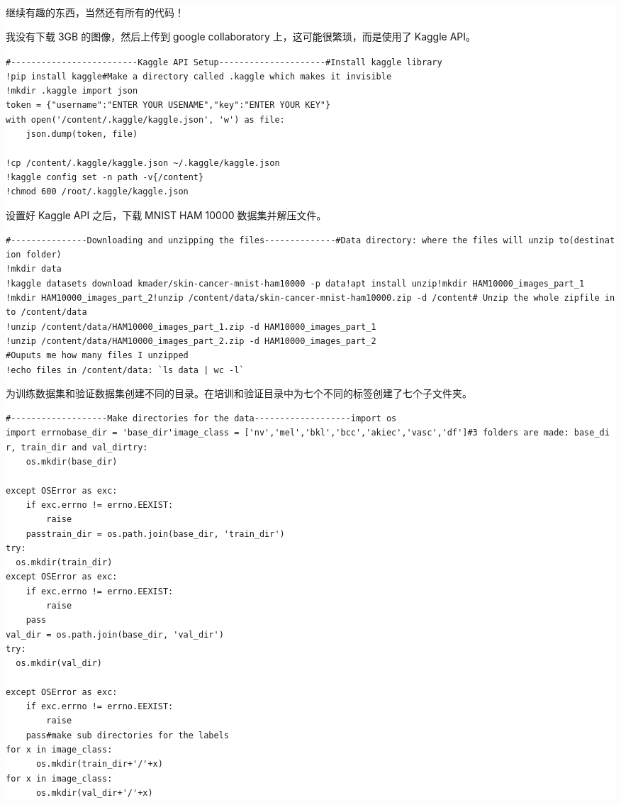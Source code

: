 继续有趣的东西，当然还有所有的代码！

我没有下载 3GB 的图像，然后上传到 google collaboratory 上，这可能很繁琐，而是使用了 Kaggle API。

```
#-------------------------Kaggle API Setup---------------------#Install kaggle library
!pip install kaggle#Make a directory called .kaggle which makes it invisible
!mkdir .kaggle import json
token = {"username":"ENTER YOUR USENAME","key":"ENTER YOUR KEY"}
with open('/content/.kaggle/kaggle.json', 'w') as file:
    json.dump(token, file)

!cp /content/.kaggle/kaggle.json ~/.kaggle/kaggle.json
!kaggle config set -n path -v{/content}
!chmod 600 /root/.kaggle/kaggle.json
```

设置好 Kaggle API 之后，下载 MNIST HAM 10000 数据集并解压文件。

```
#---------------Downloading and unzipping the files--------------#Data directory: where the files will unzip to(destination folder) 
!mkdir data
!kaggle datasets download kmader/skin-cancer-mnist-ham10000 -p data!apt install unzip!mkdir HAM10000_images_part_1 
!mkdir HAM10000_images_part_2!unzip /content/data/skin-cancer-mnist-ham10000.zip -d /content# Unzip the whole zipfile into /content/data
!unzip /content/data/HAM10000_images_part_1.zip -d HAM10000_images_part_1 
!unzip /content/data/HAM10000_images_part_2.zip -d HAM10000_images_part_2
#Ouputs me how many files I unzipped
!echo files in /content/data: `ls data | wc -l`
```

为训练数据集和验证数据集创建不同的目录。在培训和验证目录中为七个不同的标签创建了七个子文件夹。

```
#-------------------Make directories for the data-------------------import os 
import errnobase_dir = 'base_dir'image_class = ['nv','mel','bkl','bcc','akiec','vasc','df']#3 folders are made: base_dir, train_dir and val_dirtry:
    os.mkdir(base_dir)

except OSError as exc:
    if exc.errno != errno.EEXIST:
        raise
    passtrain_dir = os.path.join(base_dir, 'train_dir')
try:
  os.mkdir(train_dir)
except OSError as exc:
    if exc.errno != errno.EEXIST:
        raise
    pass
val_dir = os.path.join(base_dir, 'val_dir')
try: 
  os.mkdir(val_dir)

except OSError as exc:
    if exc.errno != errno.EEXIST:
        raise
    pass#make sub directories for the labels
for x in image_class:
      os.mkdir(train_dir+'/'+x)
for x in image_class:
      os.mkdir(val_dir+'/'+x)
```
